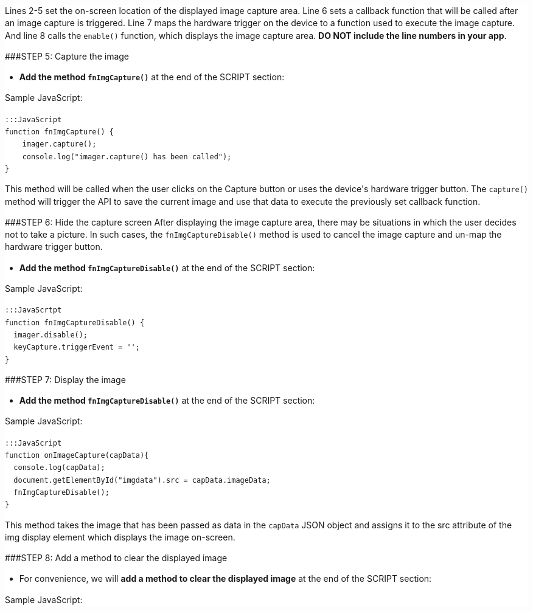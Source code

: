 
Lines 2-5 set the on-screen location of the displayed image capture area. Line 6 sets a callback function that will be called after an image capture is triggered. Line 7 maps the hardware trigger on the device to a function used to execute the image capture. And line 8 calls the `enable()` function, which displays the image capture area. **DO NOT include the line numbers in your app**. 

###STEP 5: Capture the image

* **Add the method `fnImgCapture()`** at the end of the SCRIPT section:

Sample JavaScript: 

    :::JavaScript
    function fnImgCapture() { 
        imager.capture(); 
        console.log("imager.capture() has been called");
    }

This method will be called when the user clicks on the Capture button or uses the device's hardware trigger button. The `capture()` method will trigger the API to save the current image and use that data to execute the previously set callback function.

###STEP 6: Hide the capture screen
After displaying the image capture area, there may be situations in which the user decides not to take a picture. In such cases, the `fnImgCaptureDisable()` method is used to cancel the image capture and un-map the hardware trigger button.

* **Add the method `fnImgCaptureDisable()`** at the end of the SCRIPT section:

Sample JavaScript: 

    :::JavaScrtpt
    function fnImgCaptureDisable() { 
      imager.disable();
      keyCapture.triggerEvent = ''; 
    }


###STEP 7: Display the image
* **Add the method `fnImgCaptureDisable()`** at the end of the SCRIPT section:

Sample JavaScript:

    :::JavaScript
    function onImageCapture(capData){
      console.log(capData);
      document.getElementById("imgdata").src = capData.imageData;
      fnImgCaptureDisable();
    }


This method takes the image that has been passed as data in the `capData` JSON object and assigns it to the src attribute of the img display element which displays the image on-screen. 

###STEP 8: Add a method to clear the displayed image
* For convenience, we will **add a method to clear the displayed image** at the end of the SCRIPT section:

Sample JavaScript: 
